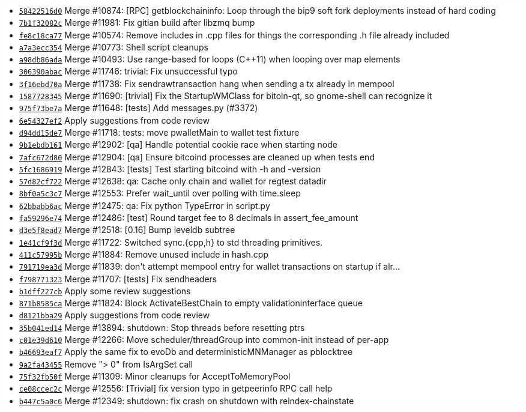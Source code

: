 - [`58422516d0`](https://github.com/Halfyproject/commit/58422516d0) Merge #10874: [RPC] getblockchaininfo: Loop through the bip9 soft fork deployments instead of hard coding
- [`7b1f32082c`](https://github.com/Halfyproject/commit/7b1f32082c) Merge #11981: Fix gitian build after libzmq bump
- [`fe8c18ca77`](https://github.com/Halfyproject/commit/fe8c18ca77) Merge #10574: Remove includes in .cpp files for things the corresponding .h file already included
- [`a7a3ecc354`](https://github.com/Halfyproject/commit/a7a3ecc354) Merge #10773: Shell script cleanups
- [`a98db86ada`](https://github.com/Halfyproject/commit/a98db86ada) Merge #10493: Use range-based for loops (C++11) when looping over map elements
- [`306390abac`](https://github.com/Halfyproject/commit/306390abac) Merge #11746: trivial: Fix unsuccessful typo
- [`3f16ebd70a`](https://github.com/Halfyproject/commit/3f16ebd70a) Merge #11738: Fix sendrawtransaction hang when sending a tx already in mempool
- [`1587728345`](https://github.com/Halfyproject/commit/1587728345) Merge #11690: [trivial] Fix the StartupWMClass for bitoin-qt, so gnome-shell can recognize it
- [`975f73be7a`](https://github.com/Halfyproject/commit/975f73be7a) Merge #11648: [tests] Add messages.py  (#3372)
- [`6e54327ef2`](https://github.com/Halfyproject/commit/6e54327ef2) Apply suggestions from code review
- [`d94dd15de7`](https://github.com/Halfyproject/commit/d94dd15de7) Merge #11718: tests: move pwalletMain to wallet test fixture
- [`9b1ebdb161`](https://github.com/Halfyproject/commit/9b1ebdb161) Merge #12902: [qa] Handle potential cookie race when starting node
- [`7afc672d80`](https://github.com/Halfyproject/commit/7afc672d80) Merge #12904: [qa] Ensure bitcoind processes are cleaned up when tests end
- [`5fc1686919`](https://github.com/Halfyproject/commit/5fc1686919) Merge #12843: [tests] Test starting bitcoind with -h and -version
- [`57d82cf722`](https://github.com/Halfyproject/commit/57d82cf722) Merge #12638: qa: Cache only chain and wallet for regtest datadir
- [`8bf0a5c3c7`](https://github.com/Halfyproject/commit/8bf0a5c3c7) Merge #12553: Prefer wait_until over polling with time.sleep
- [`62bbabb6ac`](https://github.com/Halfyproject/commit/62bbabb6ac) Merge #12475: qa: Fix python TypeError in script.py
- [`fa59296e74`](https://github.com/Halfyproject/commit/fa59296e74) Merge #12486: [test] Round target fee to 8 decimals in assert_fee_amount
- [`d3e5f8ead7`](https://github.com/Halfyproject/commit/d3e5f8ead7) Merge #12518: [0.16]  Bump leveldb subtree
- [`1e41cf9f3d`](https://github.com/Halfyproject/commit/1e41cf9f3d) Merge #11722: Switched sync.{cpp,h} to std threading primitives.
- [`411c57995b`](https://github.com/Halfyproject/commit/411c57995b) Merge #11884: Remove unused include in hash.cpp
- [`791719ea3d`](https://github.com/Halfyproject/commit/791719ea3d) Merge #11839: don't attempt mempool entry for wallet transactions on startup if alr…
- [`f798771323`](https://github.com/Halfyproject/commit/f798771323) Merge #11707: [tests] Fix sendheaders
- [`b1dff227cb`](https://github.com/Halfyproject/commit/b1dff227cb) Apply some review suggestions
- [`871b8585ca`](https://github.com/Halfyproject/commit/871b8585ca) Merge #11824: Block ActivateBestChain to empty validationinterface queue
- [`d8121bba29`](https://github.com/Halfyproject/commit/d8121bba29) Apply suggestions from code review
- [`35b041ed14`](https://github.com/Halfyproject/commit/35b041ed14) Merge #13894: shutdown: Stop threads before resetting ptrs
- [`c01e39d610`](https://github.com/Halfyproject/commit/c01e39d610) Merge #12266: Move scheduler/threadGroup into common-init instead of per-app
- [`b46693eaf7`](https://github.com/Halfyproject/commit/b46693eaf7) Apply the same fix to evoDb and deterministicMNManager as pblocktree
- [`9a2fa43455`](https://github.com/Halfyproject/commit/9a2fa43455) Remove "> 0" from IsArgSet call
- [`75f32fb50f`](https://github.com/Halfyproject/commit/75f32fb50f) Merge #11309: Minor cleanups for AcceptToMemoryPool
- [`ce08ccec2c`](https://github.com/Halfyproject/commit/ce08ccec2c) Merge #12556: [Trivial] fix version typo in getpeerinfo RPC call help
- [`b447c5a0c6`](https://github.com/Halfyproject/commit/b447c5a0c6) Merge #12349: shutdown: fix crash on shutdown with reindex-chainstate